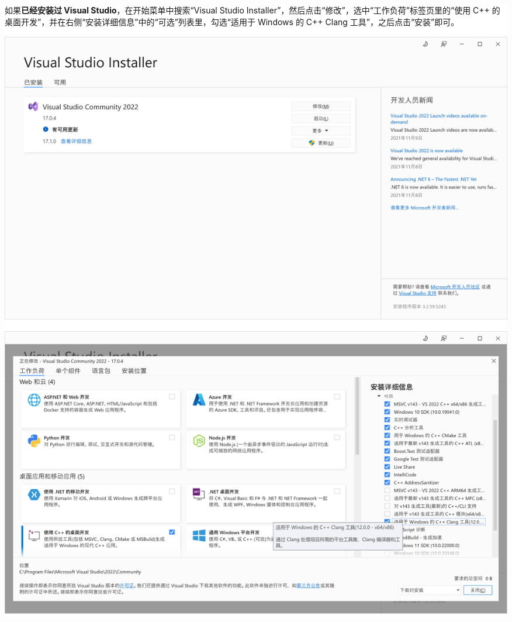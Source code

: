 如果**已经安装过 Visual Studio**，在开始菜单中搜索“Visual Studio Installer”，然后点击“修改”，选中“工作负荷”标签页里的“使用 C++ 的桌面开发”，并在右侧“安装详细信息”中的“可选”列表里，勾选“适用于 Windows 的 C++ Clang 工具”，之后点击“安装”即可。

![vs-installer](images/vs-installer.png)

![vs-installer-clang](images/vs-installer-clang.png)
